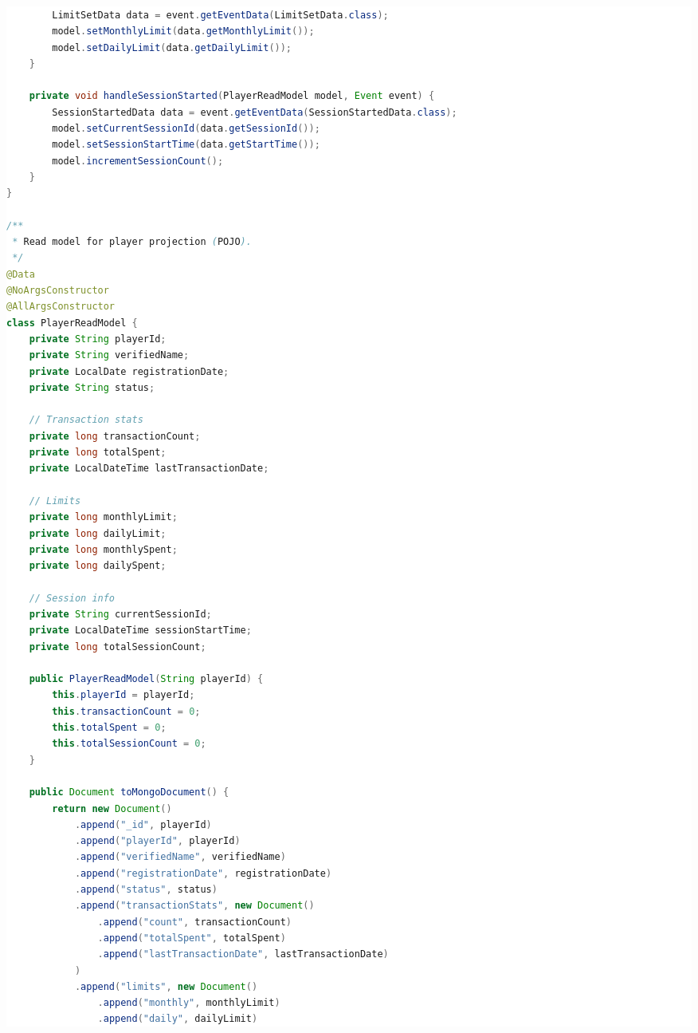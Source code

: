 ```java
        LimitSetData data = event.getEventData(LimitSetData.class);
        model.setMonthlyLimit(data.getMonthlyLimit());
        model.setDailyLimit(data.getDailyLimit());
    }

    private void handleSessionStarted(PlayerReadModel model, Event event) {
        SessionStartedData data = event.getEventData(SessionStartedData.class);
        model.setCurrentSessionId(data.getSessionId());
        model.setSessionStartTime(data.getStartTime());
        model.incrementSessionCount();
    }
}

/**
 * Read model for player projection (POJO).
 */
@Data
@NoArgsConstructor
@AllArgsConstructor
class PlayerReadModel {
    private String playerId;
    private String verifiedName;
    private LocalDate registrationDate;
    private String status;

    // Transaction stats
    private long transactionCount;
    private long totalSpent;
    private LocalDateTime lastTransactionDate;

    // Limits
    private long monthlyLimit;
    private long dailyLimit;
    private long monthlySpent;
    private long dailySpent;

    // Session info
    private String currentSessionId;
    private LocalDateTime sessionStartTime;
    private long totalSessionCount;

    public PlayerReadModel(String playerId) {
        this.playerId = playerId;
        this.transactionCount = 0;
        this.totalSpent = 0;
        this.totalSessionCount = 0;
    }

    public Document toMongoDocument() {
        return new Document()
            .append("_id", playerId)
            .append("playerId", playerId)
            .append("verifiedName", verifiedName)
            .append("registrationDate", registrationDate)
            .append("status", status)
            .append("transactionStats", new Document()
                .append("count", transactionCount)
                .append("totalSpent", totalSpent)
                .append("lastTransactionDate", lastTransactionDate)
            )
            .append("limits", new Document()
                .append("monthly", monthlyLimit)
                .append("daily", dailyLimit)
```